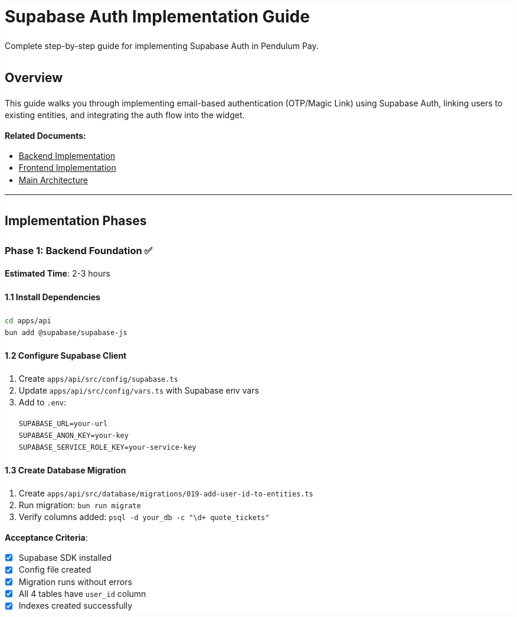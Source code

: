 # Supabase Auth Implementation Guide

Complete step-by-step guide for implementing Supabase Auth in Pendulum Pay.

## Overview

This guide walks you through implementing email-based authentication (OTP/Magic Link) using Supabase Auth, linking users to existing entities, and integrating the auth flow into the widget.

**Related Documents:**
- [Backend Implementation](./supabase-auth-backend.md)
- [Frontend Implementation](./supabase-auth-frontend.md)
- [Main Architecture](./supabase-auth-integration.md)

---

## Implementation Phases

### Phase 1: Backend Foundation ✅

**Estimated Time**: 2-3 hours

#### 1.1 Install Dependencies

```bash
cd apps/api
bun add @supabase/supabase-js
```

#### 1.2 Configure Supabase Client

1. Create `apps/api/src/config/supabase.ts`
2. Update `apps/api/src/config/vars.ts` with Supabase env vars
3. Add to `.env`:
   ```
   SUPABASE_URL=your-url
   SUPABASE_ANON_KEY=your-key
   SUPABASE_SERVICE_ROLE_KEY=your-service-key
   ```

#### 1.3 Create Database Migration

1. Create `apps/api/src/database/migrations/019-add-user-id-to-entities.ts`
2. Run migration: `bun run migrate`
3. Verify columns added: `psql -d your_db -c "\d+ quote_tickets"`

**Acceptance Criteria**:
- [x] Supabase SDK installed
- [x] Config file created
- [x] Migration runs without errors
- [x] All 4 tables have `user_id` column
- [x] Indexes created successfully
